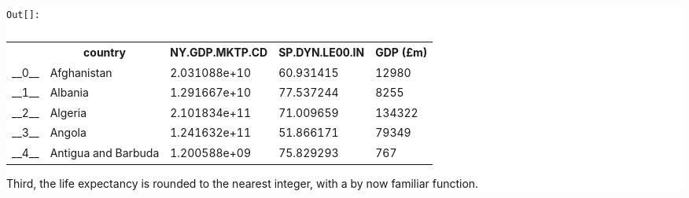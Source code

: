 
``Out[]:``
<table xmlns:str="http://exslt.org/strings">
<caption></caption>
<tbody>
<tr>
<th></th>
<th>country</th>
<th>NY.GDP.MKTP.CD</th>
<th>SP.DYN.LE00.IN</th>
<th>GDP (£m)</th>
</tr>
<tr>
<td class="highlight_" rowspan="" colspan="">__0__</td>
<td class="highlight_" rowspan="" colspan="">Afghanistan</td>
<td class="highlight_" rowspan="" colspan="">2.031088e+10</td>
<td class="highlight_" rowspan="" colspan="">60.931415</td>
<td class="highlight_" rowspan="" colspan="">12980</td>
</tr>
<tr>
<td class="highlight_" rowspan="" colspan="">__1__</td>
<td class="highlight_" rowspan="" colspan="">Albania</td>
<td class="highlight_" rowspan="" colspan="">1.291667e+10</td>
<td class="highlight_" rowspan="" colspan="">77.537244</td>
<td class="highlight_" rowspan="" colspan="">8255</td>
</tr>
<tr>
<td class="highlight_" rowspan="" colspan="">__2__</td>
<td class="highlight_" rowspan="" colspan="">Algeria</td>
<td class="highlight_" rowspan="" colspan="">2.101834e+11</td>
<td class="highlight_" rowspan="" colspan="">71.009659</td>
<td class="highlight_" rowspan="" colspan="">134322</td>
</tr>
<tr>
<td class="highlight_" rowspan="" colspan="">__3__</td>
<td class="highlight_" rowspan="" colspan="">Angola</td>
<td class="highlight_" rowspan="" colspan="">1.241632e+11</td>
<td class="highlight_" rowspan="" colspan="">51.866171</td>
<td class="highlight_" rowspan="" colspan="">79349</td>
</tr>
<tr>
<td class="highlight_" rowspan="" colspan="">__4__</td>
<td class="highlight_" rowspan="" colspan="">Antigua and Barbuda</td>
<td class="highlight_" rowspan="" colspan="">1.200588e+09</td>
<td class="highlight_" rowspan="" colspan="">75.829293</td>
<td class="highlight_" rowspan="" colspan="">767</td>
</tr>
</tbody>
</table>

Third, the life expectancy is rounded to the nearest integer, with a by now familiar function.
